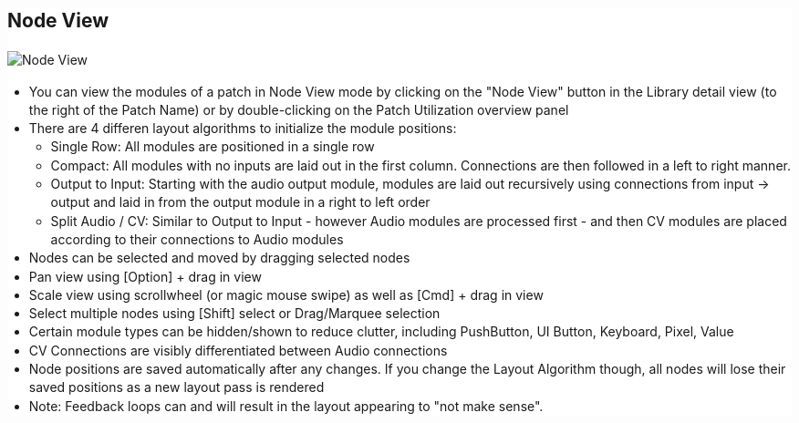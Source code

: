 
## Node View


![Node View](shim-shimeree-nodeview.png.png?raw=true)

- You can view the modules of a patch in Node View mode by clicking on the "Node View" button in the Library detail view (to the right of the Patch Name) or by double-clicking on the Patch Utilization overview panel
- There are 4 differen layout algorithms to initialize the module positions:
	- Single Row: All modules are positioned in a single row
	- Compact: All modules with no inputs are laid out in the first column. Connections are then followed in a left to right manner.
	- Output to Input: Starting with the audio output module, modules are laid out recursively using connections from input -> output and laid in from the output module in a right to left order
	- Split Audio / CV: Similar to Output to Input - however Audio modules are processed first - and then CV modules are placed according to their connections to Audio modules
- Nodes can be selected and moved by dragging selected nodes
- Pan view using [Option] + drag in view
- Scale view using scrollwheel (or magic mouse swipe) as well as [Cmd] + drag in view
- Select multiple nodes using [Shift] select or Drag/Marquee selection
- Certain module types can be hidden/shown to reduce clutter, including PushButton, UI Button, Keyboard, Pixel, Value
- CV Connections are visibly differentiated between Audio connections
- Node positions are saved automatically after any changes. If you change the Layout Algorithm though, all nodes will lose their saved positions as a new layout pass is rendered
- Note: Feedback loops can and will result in the layout appearing to "not make sense".
